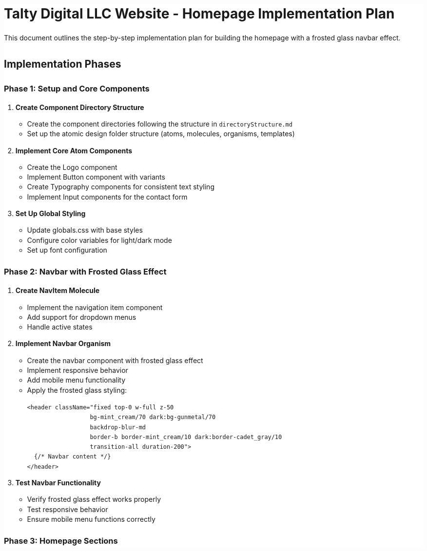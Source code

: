 # Talty Digital LLC Website - Homepage Implementation Plan

This document outlines the step-by-step implementation plan for building the homepage with a frosted glass navbar effect.

## Implementation Phases

### Phase 1: Setup and Core Components

1. **Create Component Directory Structure**
   - Create the component directories following the structure in `directoryStructure.md`
   - Set up the atomic design folder structure (atoms, molecules, organisms, templates)

2. **Implement Core Atom Components**
   - Create the Logo component
   - Implement Button component with variants
   - Create Typography components for consistent text styling
   - Implement Input components for the contact form

3. **Set Up Global Styling**
   - Update globals.css with base styles
   - Configure color variables for light/dark mode
   - Set up font configuration

### Phase 2: Navbar with Frosted Glass Effect

1. **Create NavItem Molecule**
   - Implement the navigation item component
   - Add support for dropdown menus
   - Handle active states

2. **Implement Navbar Organism**
   - Create the navbar component with frosted glass effect
   - Implement responsive behavior
   - Add mobile menu functionality
   - Apply the frosted glass styling:
     ```tsx
     <header className="fixed top-0 w-full z-50 
                       bg-mint_cream/70 dark:bg-gunmetal/70
                       backdrop-blur-md
                       border-b border-mint_cream/10 dark:border-cadet_gray/10
                       transition-all duration-200">
       {/* Navbar content */}
     </header>
     ```

3. **Test Navbar Functionality**
   - Verify frosted glass effect works properly
   - Test responsive behavior
   - Ensure mobile menu functions correctly

### Phase 3: Homepage Sections
